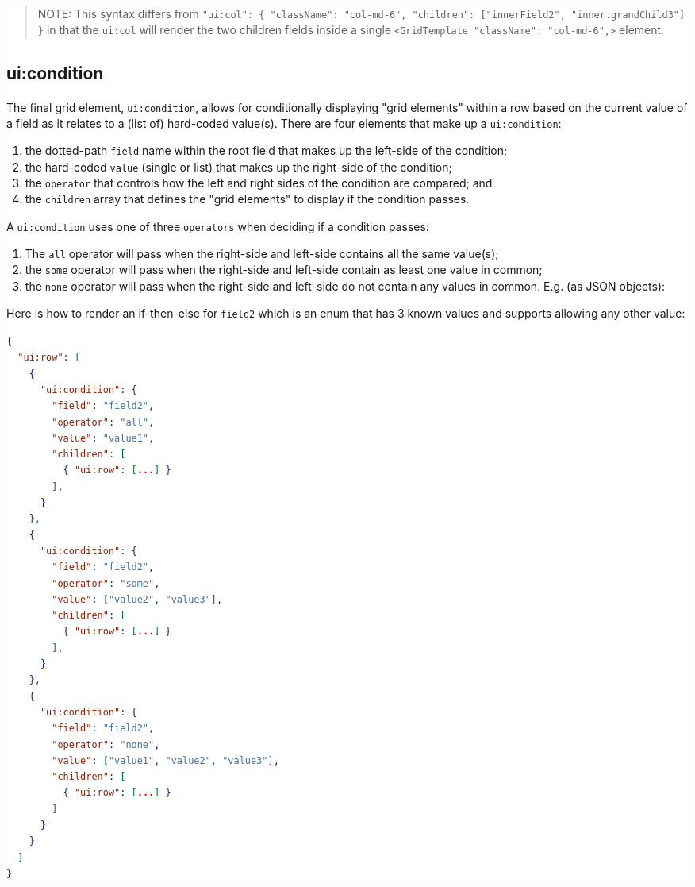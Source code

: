 > NOTE: This syntax differs from `"ui:col": { "className": "col-md-6", "children": ["innerField2", "inner.grandChild3"] }` in that
> the `ui:col` will render the two children fields inside a single `<GridTemplate "className": "col-md-6",>`
> element.

## ui:condition

The final grid element, `ui:condition`, allows for conditionally displaying "grid elements" within a row based on the
current value of a field as it relates to a (list of) hard-coded value(s). There are four elements that make up a
`ui:condition`:

1. the dotted-path `field` name within the root field that makes up the left-side of the condition;
2. the hard-coded `value` (single or list) that makes up the right-side of the condition;
3. the `operator` that controls how the left and right sides of the condition are compared; and
4. the `children` array that defines the "grid elements" to display if the condition passes.

A `ui:condition` uses one of three `operators` when deciding if a condition passes:

1. The `all` operator will pass when the right-side and left-side contains all the same value(s);
2. the `some` operator will pass when the right-side and left-side contain as least one value in common;
3. the `none` operator will pass when the right-side and left-side do not contain any values in common. E.g. (as JSON objects):

Here is how to render an if-then-else for `field2` which is an enum that has 3 known values and supports allowing
any other value:

```json
{
  "ui:row": [
    {
      "ui:condition": {
        "field": "field2",
        "operator": "all",
        "value": "value1",
        "children": [
          { "ui:row": [...] }
        ],
      }
    },
    {
      "ui:condition": {
        "field": "field2",
        "operator": "some",
        "value": ["value2", "value3"],
        "children": [
          { "ui:row": [...] }
        ],
      }
    },
    {
      "ui:condition": {
        "field": "field2",
        "operator": "none",
        "value": ["value1", "value2", "value3"],
        "children": [
          { "ui:row": [...] }
        ]
      }
    }
  ]
}
```